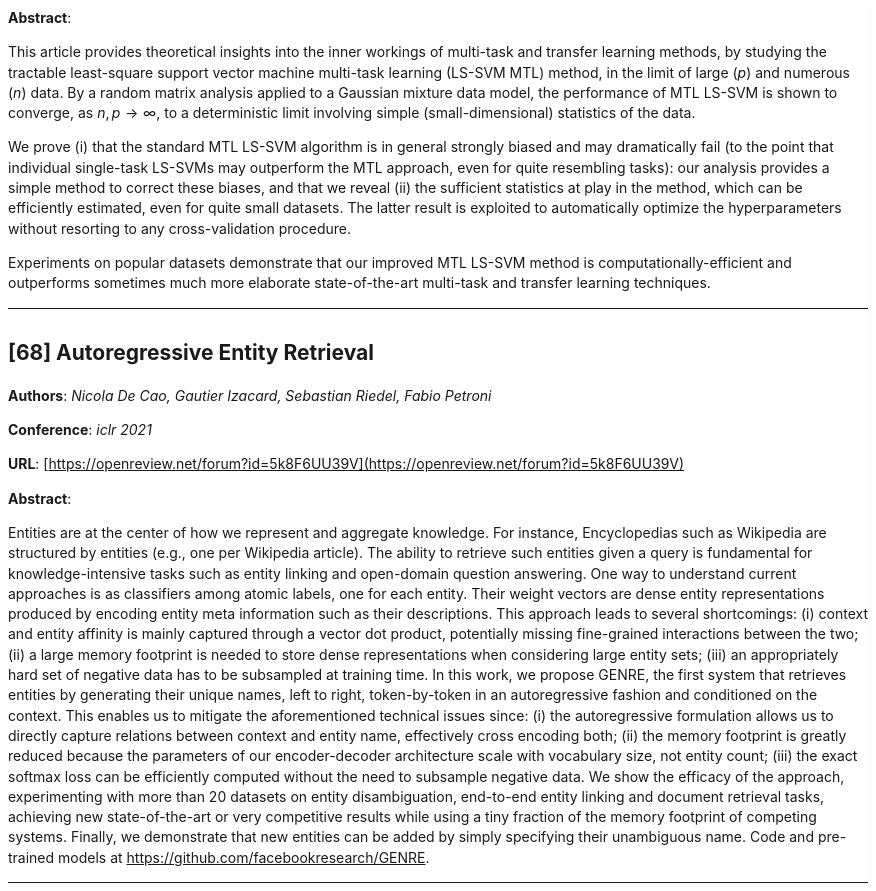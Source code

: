**Abstract**:

This article provides theoretical insights into the inner workings of multi-task and transfer learning methods, by studying the tractable least-square support vector machine multi-task learning (LS-SVM MTL) method, in the limit of large ($p$) and numerous ($n$) data. By a random matrix analysis applied to a Gaussian mixture data model, the performance of MTL LS-SVM is shown to converge, as $n,p\to\infty$, to a deterministic limit involving simple (small-dimensional) statistics of the data.

We prove (i) that the standard MTL LS-SVM algorithm is in general strongly biased and may dramatically fail (to the point that individual single-task LS-SVMs may outperform the MTL approach, even for quite resembling tasks): our analysis provides a simple method to correct these biases, and that we reveal (ii) the sufficient statistics at play in the method, which can be efficiently estimated, even for quite small datasets. The latter result is exploited to automatically optimize the hyperparameters without resorting to any cross-validation procedure. 

Experiments on popular datasets demonstrate that our improved MTL LS-SVM method is computationally-efficient and outperforms sometimes much more elaborate state-of-the-art multi-task and transfer learning techniques.

----

## [68] Autoregressive Entity Retrieval

**Authors**: *Nicola De Cao, Gautier Izacard, Sebastian Riedel, Fabio Petroni*

**Conference**: *iclr 2021*

**URL**: [https://openreview.net/forum?id=5k8F6UU39V](https://openreview.net/forum?id=5k8F6UU39V)

**Abstract**:

Entities are at the center of how we represent and aggregate knowledge. For instance, Encyclopedias such as Wikipedia are structured by entities (e.g., one per Wikipedia article). The ability to retrieve such entities given a query is fundamental for knowledge-intensive tasks such as entity linking and open-domain question answering. One way to understand current approaches is as classifiers among atomic labels, one for each entity. Their weight vectors are dense entity representations produced by encoding entity meta information such as their descriptions. This approach leads to several shortcomings: (i) context and entity affinity is mainly captured through a vector dot product, potentially missing fine-grained interactions between the two; (ii) a large memory footprint is needed to store dense representations when considering large entity sets; (iii) an appropriately hard set of negative data has to be subsampled at training time. In this work, we propose GENRE, the first system that retrieves entities by generating their unique names, left to right, token-by-token in an autoregressive fashion and conditioned on the context. This enables us to mitigate the aforementioned technical issues since: (i) the autoregressive formulation allows us to directly capture relations between context and entity name, effectively cross encoding both; (ii) the memory footprint is greatly reduced because the parameters of our encoder-decoder architecture scale with vocabulary size, not entity count; (iii) the exact softmax loss can be efficiently computed without the need to subsample negative data. We show the efficacy of the approach, experimenting with more than 20 datasets on entity disambiguation, end-to-end entity linking and document retrieval tasks, achieving new state-of-the-art or very competitive results while using a tiny fraction of the memory footprint of competing systems. Finally, we demonstrate that new entities can be added by simply specifying their unambiguous name. Code and pre-trained models at https://github.com/facebookresearch/GENRE.

----
